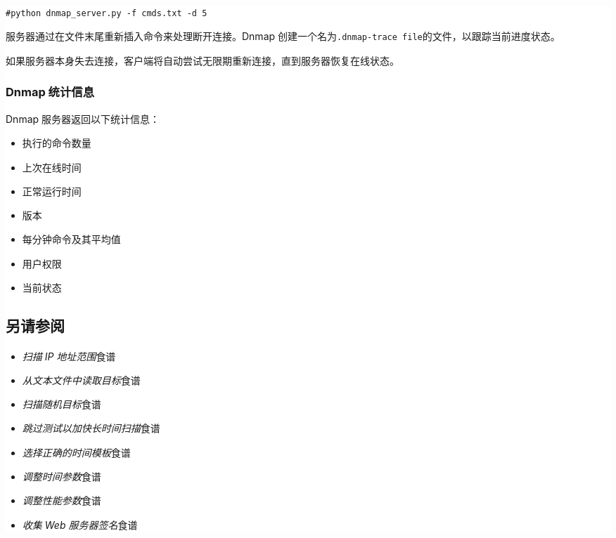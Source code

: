 ```
#python dnmap_server.py -f cmds.txt -d 5

```

服务器通过在文件末尾重新插入命令来处理断开连接。Dnmap 创建一个名为`.dnmap-trace file`的文件，以跟踪当前进度状态。

如果服务器本身失去连接，客户端将自动尝试无限期重新连接，直到服务器恢复在线状态。

### Dnmap 统计信息

Dnmap 服务器返回以下统计信息：

+   执行的命令数量

+   上次在线时间

+   正常运行时间

+   版本

+   每分钟命令及其平均值

+   用户权限

+   当前状态

## 另请参阅

+   *扫描 IP 地址范围*食谱

+   *从文本文件中读取目标*食谱

+   *扫描随机目标*食谱

+   *跳过测试以加快长时间扫描*食谱

+   *选择正确的时间模板*食谱

+   *调整时间参数*食谱

+   *调整性能参数*食谱

+   *收集 Web 服务器签名*食谱
